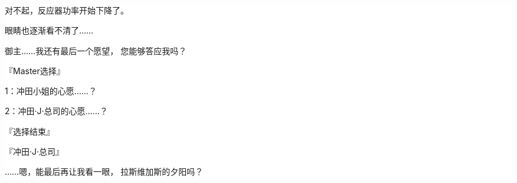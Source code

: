 对不起，反应器功率开始下降了。

眼睛也逐渐看不清了……

御主……我还有最后一个愿望，
您能够答应我吗？

『Master选择』

1：冲田小姐的心愿……？

2：冲田·J·总司的心愿……？

『选择结束』

『冲田·J·总司』

……嗯，能最后再让我看一眼，
拉斯维加斯的夕阳吗？

